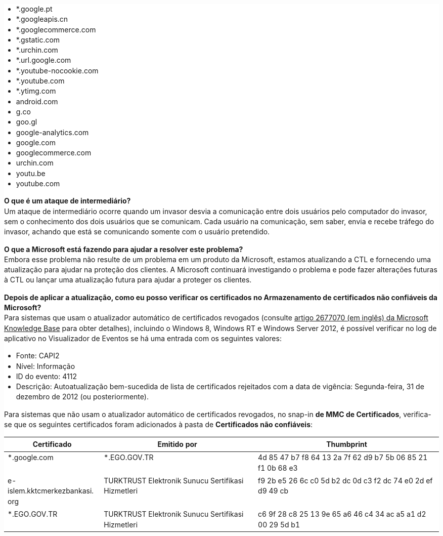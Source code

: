 -   \*.google.pt
-   \*.googleapis.cn
-   \*.googlecommerce.com
-   \*.gstatic.com
-   \*.urchin.com
-   \*.url.google.com
-   \*.youtube-nocookie.com
-   \*.youtube.com
-   \*.ytimg.com
-   android.com
-   g.co
-   goo.gl
-   google-analytics.com
-   google.com
-   googlecommerce.com
-   urchin.com
-   youtu.be
-   youtube.com

**O que é um ataque de intermediário?**  
Um ataque de intermediário ocorre quando um invasor desvia a comunicação entre dois usuários pelo computador do invasor, sem o conhecimento dos dois usuários que se comunicam. Cada usuário na comunicação, sem saber, envia e recebe tráfego do invasor, achando que está se comunicando somente com o usuário pretendido.

**O que a Microsoft está fazendo para ajudar a resolver este problema?**  
Embora esse problema não resulte de um problema em um produto da Microsoft, estamos atualizando a CTL e fornecendo uma atualização para ajudar na proteção dos clientes. A Microsoft continuará investigando o problema e pode fazer alterações futuras à CTL ou lançar uma atualização futura para ajudar a proteger os clientes.

**Depois de aplicar a atualização, como eu posso verificar os certificados no Armazenamento de certificados não confiáveis da Microsoft?**  
Para sistemas que usam o atualizador automático de certificados revogados (consulte [artigo 2677070 (em inglês) da Microsoft Knowledge Base](http://support.microsoft.com/kb/2677070) para obter detalhes), incluindo o Windows 8, Windows RT e Windows Server 2012, é possível verificar no log de aplicativo no Visualizador de Eventos se há uma entrada com os seguintes valores:

-   Fonte: CAPI2
-   Nível: Informação
-   ID do evento: 4112
-   Descrição: Autoatualização bem-sucedida de lista de certificados rejeitados com a data de vigência: Segunda-feira, 31 de dezembro de 2012 (ou posteriormente).

Para sistemas que não usam o atualizador automático de certificados revogados, no snap-in **de MMC de Certificados**, verifica-se que os seguintes certificados foram adicionados à pasta de **Certificados não confiáveis**:

| Certificado                   | Emitido por                                        | Thumbprint                                                   |
|-------------------------------|----------------------------------------------------|--------------------------------------------------------------|
| \*.google.com                 | \*.EGO.GOV.TR                                      | ‎4d 85 47 b7 f8 64 13 2a 7f 62 d9 b7 5b 06 85 21 f1 0b 68 e3 |
| e-islem.kktcmerkezbankasi.org | TURKTRUST Elektronik Sunucu Sertifikasi Hizmetleri | ‎f9 2b e5 26 6c c0 5d b2 dc 0d c3 f2 dc 74 e0 2d ef d9 49 cb |
| \*.EGO.GOV.TR                 | TURKTRUST Elektronik Sunucu Sertifikasi Hizmetleri | ‎c6 9f 28 c8 25 13 9e 65 a6 46 c4 34 ac a5 a1 d2 00 29 5d b1 |
